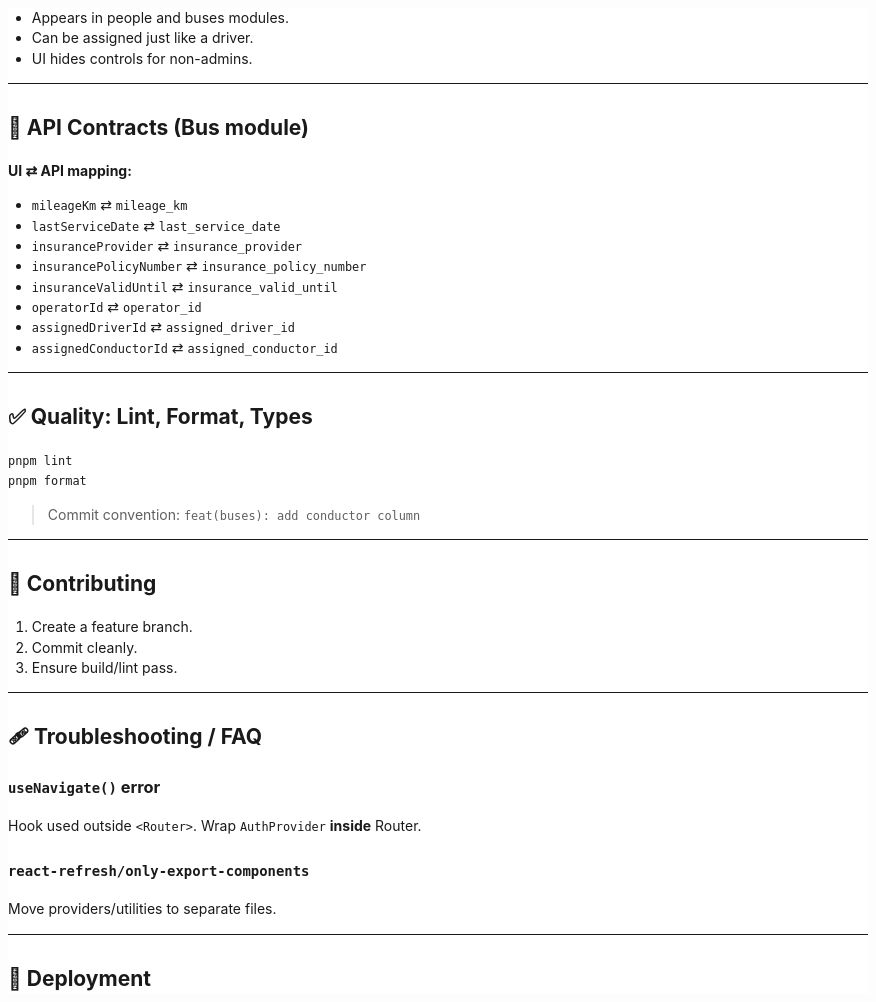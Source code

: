 - Appears in people and buses modules.
- Can be assigned just like a driver.
- UI hides controls for non-admins.

---

## 📡 API Contracts (Bus module)

**UI ⇄ API mapping:**
- `mileageKm` ⇄ `mileage_km`
- `lastServiceDate` ⇄ `last_service_date`
- `insuranceProvider` ⇄ `insurance_provider`
- `insurancePolicyNumber` ⇄ `insurance_policy_number`
- `insuranceValidUntil` ⇄ `insurance_valid_until`
- `operatorId` ⇄ `operator_id`
- `assignedDriverId` ⇄ `assigned_driver_id`
- `assignedConductorId` ⇄ `assigned_conductor_id`

---

## ✅ Quality: Lint, Format, Types

```bash
pnpm lint
pnpm format
```

> Commit convention: `feat(buses): add conductor column`

---

## 🤝 Contributing

1. Create a feature branch.
2. Commit cleanly.
3. Ensure build/lint pass.

---

## 🩹 Troubleshooting / FAQ

### `useNavigate()` error
Hook used outside `<Router>`. Wrap `AuthProvider` **inside** Router.

### `react-refresh/only-export-components`
Move providers/utilities to separate files.

---

## 🚀 Deployment
